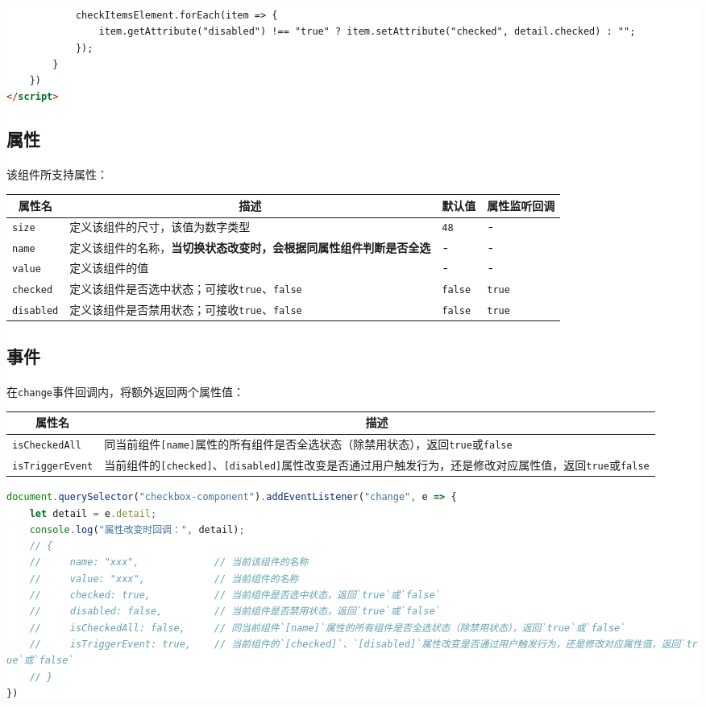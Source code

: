 ```html
            checkItemsElement.forEach(item => {
                item.getAttribute("disabled") !== "true" ? item.setAttribute("checked", detail.checked) : "";
            });
        }
    })
</script>
```

## 属性
该组件所支持属性：

属性名 | 描述 | 默认值 | 属性监听回调
--- | --- | --- | ---
`size` | 定义该组件的尺寸，该值为数字类型 | `48` | -
`name` | 定义该组件的名称，**当切换状态改变时，会根据同属性组件判断是否全选** | - | -
`value` | 定义该组件的值 | - | -
`checked` | 定义该组件是否选中状态；可接收`true`、`false` | `false` | `true`
`disabled` | 定义该组件是否禁用状态；可接收`true`、`false` | `false` | `true`

## 事件
在`change`事件回调内，将额外返回两个属性值：

属性名 | 描述
--- | --- 
`isCheckedAll` | 同当前组件`[name]`属性的所有组件是否全选状态（除禁用状态），返回`true`或`false`
`isTriggerEvent` | 当前组件的`[checked]`、`[disabled]`属性改变是否通过用户触发行为，还是修改对应属性值，返回`true`或`false`

```javascript
document.querySelector("checkbox-component").addEventListener("change", e => {
    let detail = e.detail;
    console.log("属性改变时回调：", detail);
    // {
    //     name: "xxx",             // 当前该组件的名称
    //     value: "xxx",            // 当前组件的名称
    //     checked: true,           // 当前组件是否选中状态，返回`true`或`false`
    //     disabled: false,         // 当前组件是否禁用状态，返回`true`或`false`
    //     isCheckedAll: false,     // 同当前组件`[name]`属性的所有组件是否全选状态（除禁用状态），返回`true`或`false`
    //     isTriggerEvent: true,    // 当前组件的`[checked]`、`[disabled]`属性改变是否通过用户触发行为，还是修改对应属性值，返回`true`或`false`
    // }
})
```

